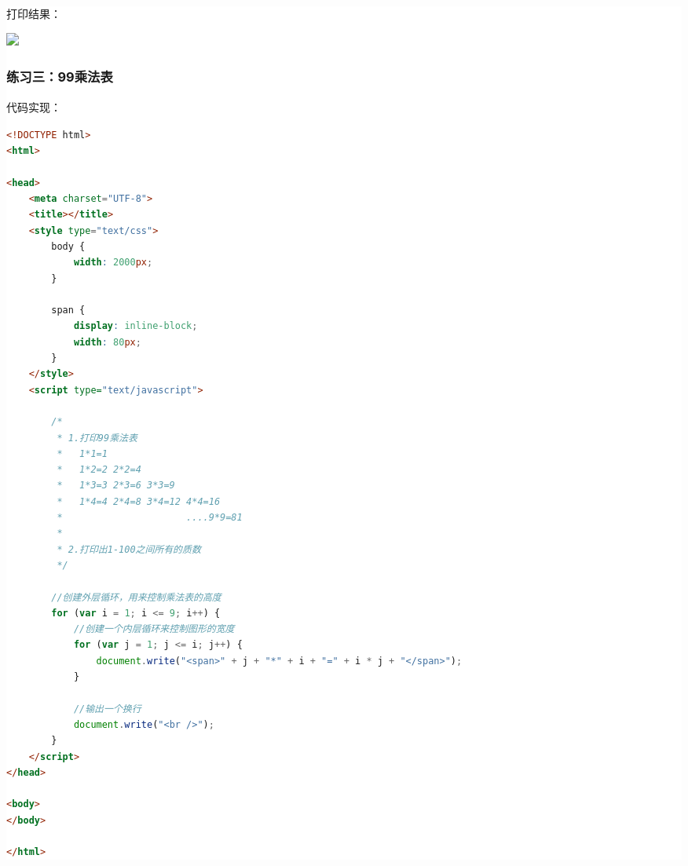 
打印结果：


![](http://img.smyhvae.com/20181229_1415.png)


### 练习三：99乘法表

代码实现：

```html
<!DOCTYPE html>
<html>

<head>
    <meta charset="UTF-8">
    <title></title>
    <style type="text/css">
        body {
            width: 2000px;
        }

        span {
            display: inline-block;
            width: 80px;
        }
    </style>
    <script type="text/javascript">

        /*
         * 1.打印99乘法表
         *   1*1=1
         *   1*2=2 2*2=4
         *   1*3=3 2*3=6 3*3=9
         *   1*4=4 2*4=8 3*4=12 4*4=16
         *                      ....9*9=81
         *
         * 2.打印出1-100之间所有的质数
         */

        //创建外层循环，用来控制乘法表的高度
        for (var i = 1; i <= 9; i++) {
            //创建一个内层循环来控制图形的宽度
            for (var j = 1; j <= i; j++) {
                document.write("<span>" + j + "*" + i + "=" + i * j + "</span>");
            }

            //输出一个换行
            document.write("<br />");
        }
    </script>
</head>

<body>
</body>

</html>
```

